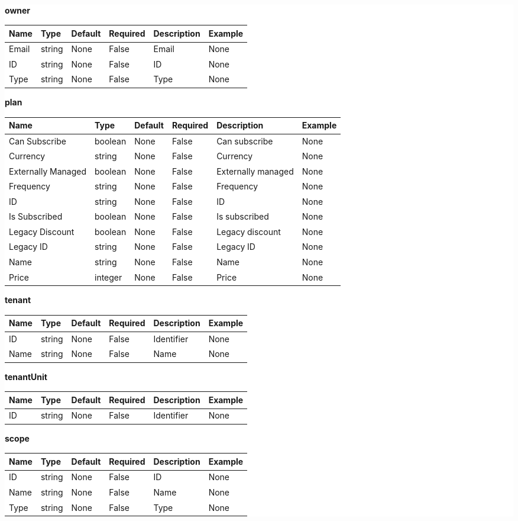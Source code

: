 **owner**

|Name|Type|Default|Required|Description|Example|
| :--- | :--- | :--- | :--- | :--- | :--- |
|Email|string|None|False|Email|None|
|ID|string|None|False|ID|None|
|Type|string|None|False|Type|None|
  
**plan**

|Name|Type|Default|Required|Description|Example|
| :--- | :--- | :--- | :--- | :--- | :--- |
|Can Subscribe|boolean|None|False|Can subscribe|None|
|Currency|string|None|False|Currency|None|
|Externally Managed|boolean|None|False|Externally managed|None|
|Frequency|string|None|False|Frequency|None|
|ID|string|None|False|ID|None|
|Is Subscribed|boolean|None|False|Is subscribed|None|
|Legacy Discount|boolean|None|False|Legacy discount|None|
|Legacy ID|string|None|False|Legacy ID|None|
|Name|string|None|False|Name|None|
|Price|integer|None|False|Price|None|
  
**tenant**

|Name|Type|Default|Required|Description|Example|
| :--- | :--- | :--- | :--- | :--- | :--- |
|ID|string|None|False|Identifier|None|
|Name|string|None|False|Name|None|
  
**tenantUnit**

|Name|Type|Default|Required|Description|Example|
| :--- | :--- | :--- | :--- | :--- | :--- |
|ID|string|None|False|Identifier|None|
  
**scope**

|Name|Type|Default|Required|Description|Example|
| :--- | :--- | :--- | :--- | :--- | :--- |
|ID|string|None|False|ID|None|
|Name|string|None|False|Name|None|
|Type|string|None|False|Type|None|
  
